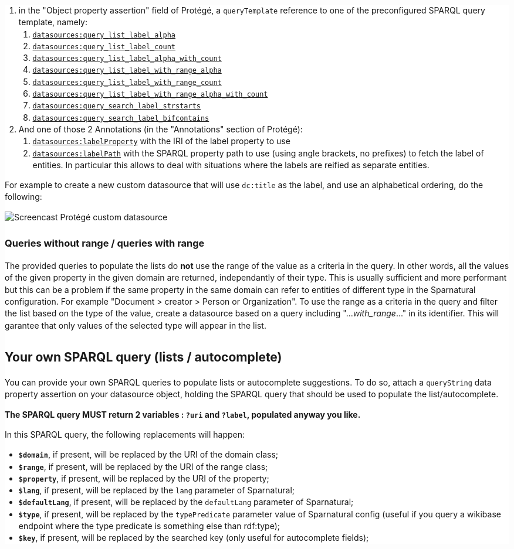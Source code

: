 1. in the "Object property assertion" field of Protégé, a `queryTemplate` reference to one of the preconfigured SPARQL query template, namely:
   1. [`datasources:query_list_label_alpha`](http://data.sparna.fr/ontologies/sparnatural-config-datasources#query_list_label_alpha)
   1. [`datasources:query_list_label_count`](http://data.sparna.fr/ontologies/sparnatural-config-datasources#query_list_label_count)
   1. [`datasources:query_list_label_alpha_with_count`](http://data.sparna.fr/ontologies/sparnatural-config-datasources#query_list_label_alpha_with_count)
   1. [`datasources:query_list_label_with_range_alpha`](http://data.sparna.fr/ontologies/sparnatural-config-datasources#query_list_label_with_range_alpha)
   1. [`datasources:query_list_label_with_range_count`](http://data.sparna.fr/ontologies/sparnatural-config-datasources#query_list_label_with_range_count)
   1. [`datasources:query_list_label_with_range_alpha_with_count`](http://data.sparna.fr/ontologies/sparnatural-config-datasources#query_list_label_with_range_alpha_with_count)
   1. [`datasources:query_search_label_strstarts`](http://data.sparna.fr/ontologies/sparnatural-config-datasources#query_search_label_strstarts)
   1. [`datasources:query_search_label_bifcontains`](http://data.sparna.fr/ontologies/sparnatural-config-datasources#query_search_label_bifcontains)
1. And one of those 2 Annotations (in the "Annotations" section of Protégé):
   1. [`datasources:labelProperty`](http://data.sparna.fr/ontologies/sparnatural-config-datasources#labelProperty) with the IRI of the label property to use
   1. [`datasources:labelPath`](http://data.sparna.fr/ontologies/sparnatural-config-datasources#labelPath) with the SPARQL property path to use (using angle brackets, no prefixes) to fetch the label of entities. In particular this allows to deal with situations where the labels are reified as separate entities.

For example to create a new custom datasource that will use `dc:title` as the label, and use an alphabetical ordering, do the following:

![Screencast Protégé custom datasource](/assets//images/screencast-protege-custom-datasource-1.gif)

### Queries without range / queries with range

The provided queries to populate the lists do **not** use the range of the value as a criteria in the query. In other words, all the values of the given property in the given domain are returned, independantly of their type.
This is usually sufficient and more performant but this can be a problem if the same property in the same domain can refer to entities of different type in the Sparnatural configuration. For example "Document > creator > Person or Organization".
To use the range as a criteria in the query and filter the list based on the type of the value, create a datasource based on a query including "..._with_range_..." in its identifier. This will garantee that only values of the selected type will appear in the list.


## Your own SPARQL query (lists / autocomplete)

You can provide your own SPARQL queries to populate lists or autocomplete suggestions. To do so, attach a `queryString` data property assertion on your datasource object, holding the SPARQL query that should be used to populate the list/autocomplete.

**The SPARQL query MUST return 2 variables : `?uri` and `?label`, populated anyway you like.**

In this SPARQL query, the following replacements will happen:
- **`$domain`**, if present, will be replaced by the URI of the domain class;
- **`$range`**, if present, will be replaced by the URI of the range class;
- **`$property`**, if present, will be replaced by the URI of the property;
- **`$lang`**, if present, will be replaced by the `lang` parameter of Sparnatural;
- **`$defaultLang`**, if present, will be replaced by the `defaultLang` parameter of Sparnatural;
- **`$type`**, if present, will be replaced by the `typePredicate` parameter value of Sparnatural config (useful if you query a wikibase endpoint where the type predicate is something else than rdf:type);
- **`$key`**, if present, will be replaced by the searched key (only useful for autocomplete fields);
